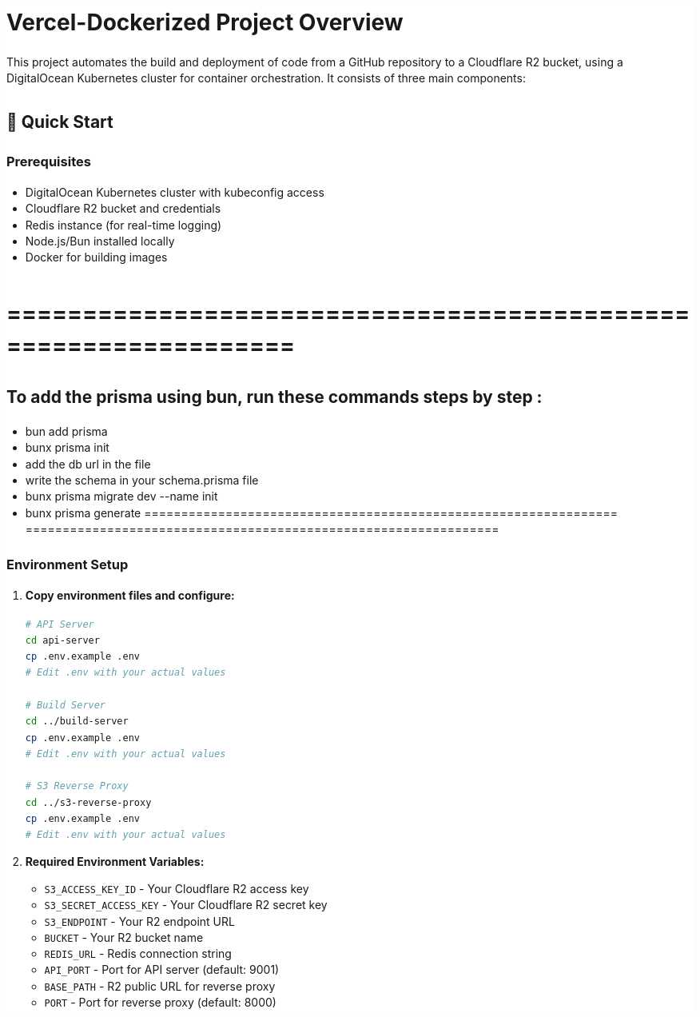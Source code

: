# Vercel-Dockerized Project Overview

This project automates the build and deployment of code from a GitHub repository to a Cloudflare R2 bucket, using a DigitalOcean Kubernetes cluster for container orchestration. It consists of three main components:

## 🚀 Quick Start

### Prerequisites
- DigitalOcean Kubernetes cluster with kubeconfig access
- Cloudflare R2 bucket and credentials
- Redis instance (for real-time logging)
- Node.js/Bun installed locally
- Docker for building images


================================================================
================================================================
## To add the prisma using bun, run these commands steps by step :
- bun add prisma
- bunx prisma init
- add the db url in the file 
- write the schema in your schema.prisma file
- bunx prisma migrate dev --name init
- bunx prisma generate
================================================================
================================================================

### Environment Setup

1. **Copy environment files and configure:**
   ```bash
   # API Server
   cd api-server
   cp .env.example .env
   # Edit .env with your actual values
   
   # Build Server
   cd ../build-server
   cp .env.example .env
   # Edit .env with your actual values
   
   # S3 Reverse Proxy
   cd ../s3-reverse-proxy
   cp .env.example .env
   # Edit .env with your actual values
   ```

2. **Required Environment Variables:**
   - `S3_ACCESS_KEY_ID` - Your Cloudflare R2 access key
   - `S3_SECRET_ACCESS_KEY` - Your Cloudflare R2 secret key
   - `S3_ENDPOINT` - Your R2 endpoint URL
   - `BUCKET` - Your R2 bucket name
   - `REDIS_URL` - Redis connection string
   - `API_PORT` - Port for API server (default: 9001)
   - `BASE_PATH` - R2 public URL for reverse proxy
   - `PORT` - Port for reverse proxy (default: 8000)
